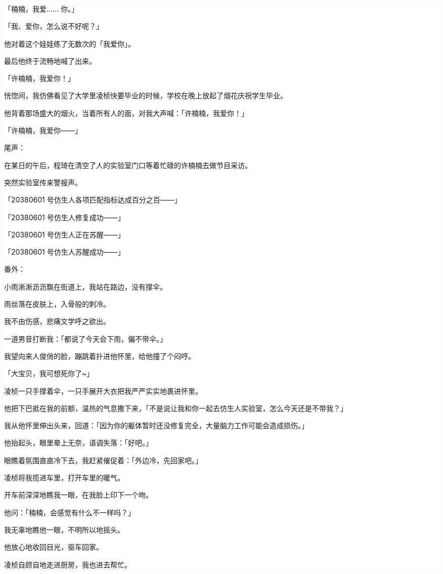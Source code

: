 「楠楠，我爱…… 你。」

「我、爱你，怎么说不好呢？」

他对着这个娃娃练了无数次的「我爱你」。

最后他终于流畅地喊了出来。

「许楠楠，我爱你！」

恍惚间，我仿佛看见了大学里凌桢快要毕业的时候，学校在晚上放起了烟花庆祝学生毕业。

他背着那场盛大的烟火，当着所有人的面，对我大声喊：「许楠楠，我爱你！」

「许楠楠，我爱你——」

尾声：

在某日的午后，程琦在清空了人的实验室门口等着忙碌的许楠楠去做节目采访。

突然实验室传来警报声。

「20380601 号仿生人各项匹配指标达成百分之百——」

「20380601 号仿生人修复成功——」

「20380601 号仿生人正在苏醒——」

「20380601 号仿生人苏醒成功——」

番外：

小雨淅淅沥沥飘在街道上，我站在路边，没有撑伞。

雨丝落在皮肤上，入骨般的刺冷。

我不由伤感，悲痛文学呼之欲出。

一道男音打断我：「都说了今天会下雨，偏不带伞。」

我望向来人俊俏的脸，蹦跳着扑进他怀里，给他撞了个闷哼。

「大宝贝，我可想死你了~」

凌桢一只手撑着伞，一只手展开大衣把我严严实实地裹进怀里。

他把下巴抵在我的前额，温热的气息撒下来，「不是说让我和你一起去仿生人实验室，怎么今天还是不带我？」

我从他怀里伸出头来，回道：「因为你的躯体暂时还没修复完全，大量脑力工作可能会造成损伤。」

他抬起头，眼里晕上无奈，语调失落：「好吧。」

眼瞧着氛围直直冷下去，我赶紧催促着：「外边冷，先回家吧。」

凌桢将我揽进车里，打开车里的暖气。

开车前深深地瞧我一眼，在我脸上印下一个吻。

他问：「楠楠，会感觉有什么不一样吗？」

我无辜地瞧他一眼，不明所以地摇头。

他放心地收回目光，驱车回家。

凌桢自顾自地走进厨房，我也进去帮忙。
